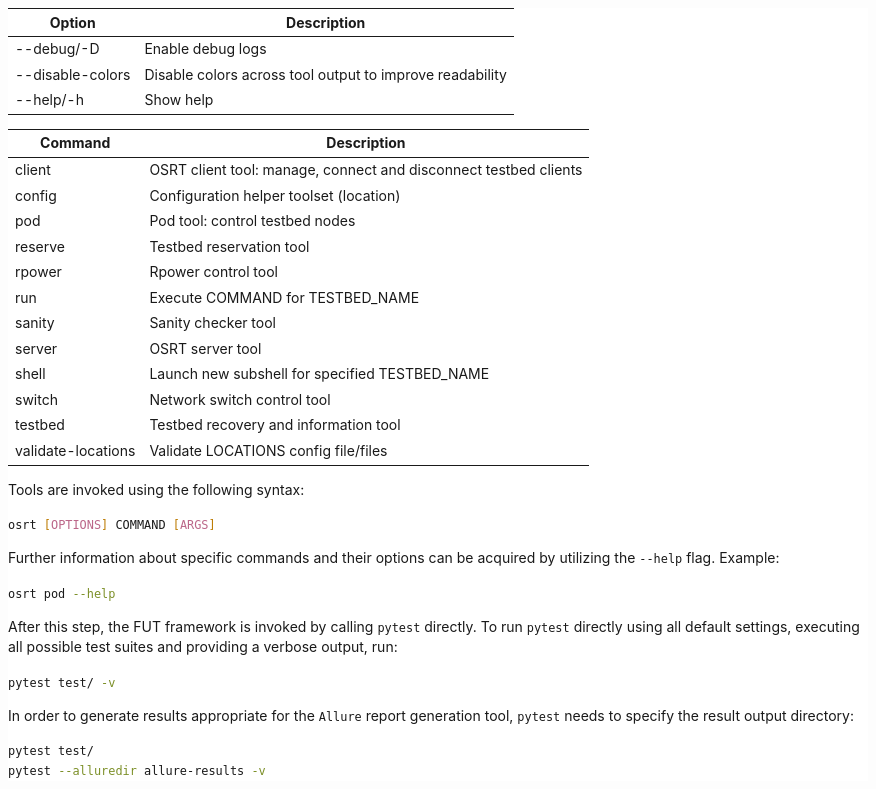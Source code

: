 | Option           | Description                                              |
|------------------|----------------------------------------------------------|
| --debug/-D       | Enable debug logs                                        |
| --disable-colors | Disable colors across tool output to improve readability |
| --help/-h        | Show help                                                |

| Command            | Description                                                      |
|--------------------|------------------------------------------------------------------|
| client             | OSRT client tool: manage, connect and disconnect testbed clients |
| config             | Configuration helper toolset (location)                          |
| pod                | Pod tool: control testbed nodes                                  |
| reserve            | Testbed reservation tool                                         |
| rpower             | Rpower control tool                                              |
| run                | Execute COMMAND for TESTBED_NAME                                 |
| sanity             | Sanity checker tool                                              |
| server             | OSRT server tool                                                 |
| shell              | Launch new subshell for specified TESTBED_NAME                   |
| switch             | Network switch control tool                                      |
| testbed            | Testbed recovery and information tool                            |
| validate-locations | Validate LOCATIONS config file/files                             |

Tools are invoked using the following syntax:

```bash
osrt [OPTIONS] COMMAND [ARGS]
```

Further information about specific commands and their options can be acquired by utilizing the `--help` flag. Example:

```bash
osrt pod --help
```

After this step, the FUT framework is invoked by calling `pytest` directly. To run `pytest` directly using all default
settings, executing all possible test suites and providing a verbose output, run:

```bash
pytest test/ -v
```

In order to generate results appropriate for the `Allure` report generation tool, `pytest` needs to specify the result
output directory:

```bash
pytest test/
pytest --alluredir allure-results -v
```

